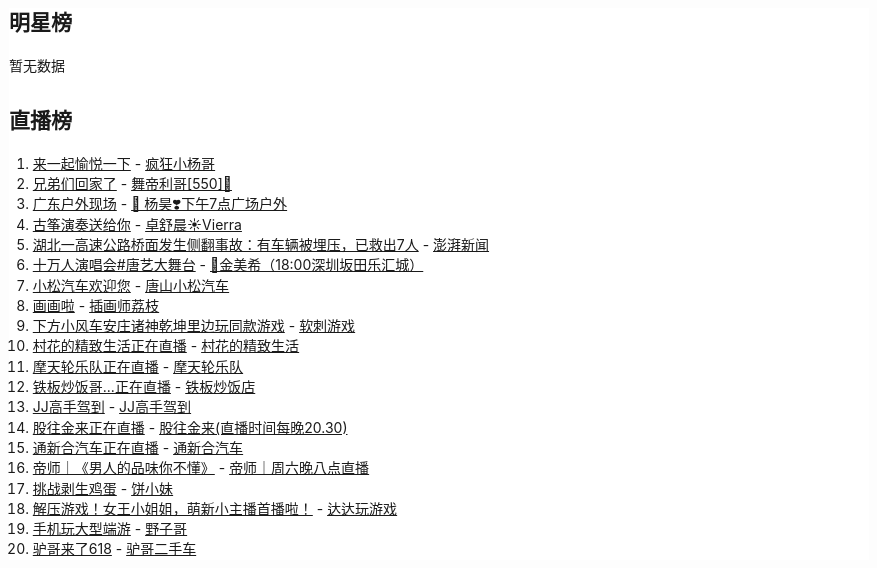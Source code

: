 ## 明星榜

暂无数据

## 直播榜

1. [来一起愉悦一下](https://webcast.amemv.com/webcast/reflow/7043033158220024608) - [疯狂小杨哥](https://www.iesdouyin.com/share/user/58544496104?sec_uid=MS4wLjABAAAAzzmS2TgIEvxGftMpWD13Ty8k5HmsjlGsLJ1yBUEm2Ew)
1. [兄弟们回家了](https://webcast.amemv.com/webcast/reflow/7043011023468546823) - [舞帝利哥[550]🐘](https://www.iesdouyin.com/share/user/60387771719?sec_uid=MS4wLjABAAAATU2Gdq8QqdXO8i75cyIcZp7vD2WaUbQTYLxl_d1a20s)
1. [广东户外现场](https://webcast.amemv.com/webcast/reflow/7043026768202156814) - [🌈 杨昊❣️下午7点广场户外](https://www.iesdouyin.com/share/user/2393007318644832?sec_uid=MS4wLjABAAAAOtZnpYgDv7v9zpq3xKWa9IyOqILSMXjjvMC-YP9pe3CgA8afMncYuRZCx3lxP5fx)
1. [古筝演奏送给你](https://webcast.amemv.com/webcast/reflow/7043029135652129549) - [卓舒晨☀️Vierra](https://www.iesdouyin.com/share/user/74959533277?sec_uid=MS4wLjABAAAA5nhbHM8jA81mSnOIrfJ7S_tLrAj2reu_n1Y7bu7QtX4)
1. [湖北一高速公路桥面发生侧翻事故：有车辆被埋压，已救出7人](https://webcast.amemv.com/webcast/reflow/7042945394606689054) - [澎湃新闻](https://www.iesdouyin.com/share/user/95300163394?sec_uid=MS4wLjABAAAAzMDwcAi4v-kdwAGtt9Ni1jfE0hV9-TiUVlNLX7mb9Hw)
1. [十万人演唱会#唐艺大舞台](https://webcast.amemv.com/webcast/reflow/7042991293066119966) - [🌈金美希（18:00深圳坂田乐汇城）](https://www.iesdouyin.com/share/user/2282239158664839?sec_uid=MS4wLjABAAAAykASPRdOjJmOVOWe8ikLI89tmqS1HowjYiFjjcIHHaKKz9FFZ9icxYI3_K4yIL2O)
1. [小松汽车欢迎您](https://webcast.amemv.com/webcast/reflow/7043011837167667983) - [唐山小松汽车](https://www.iesdouyin.com/share/user/85761442827?sec_uid=MS4wLjABAAAAbjCtcYesn14_xzeKgiXItt98_KUG7USQUrrKv6aEWcA)
1. [画画啦](https://webcast.amemv.com/webcast/reflow/7043027340762303272) - [插画师荔枝](https://www.iesdouyin.com/share/user/2871564412915243?sec_uid=MS4wLjABAAAAsl8ZULRr42PHLUkBchfA8THV_E7_kxcLtnbrU9EMuRN0XuWFuQ_eXtGmUjyzqIAw)
1. [下方小风车安庄诸神乾坤里边玩同款游戏](https://webcast.amemv.com/webcast/reflow/7043034145932577567) - [软刺游戏](https://www.iesdouyin.com/share/user/391081671538488?sec_uid=MS4wLjABAAAAwfo0YDM58jmMGbhYd0JOBAMjwL9eBt-40M95BVrgbMA)
1. [村花的精致生活正在直播](https://webcast.amemv.com/webcast/reflow/7043028693870594850) - [村花的精致生活](https://www.iesdouyin.com/share/user/3914714731258208?sec_uid=MS4wLjABAAAANF3F_pZhLt3nL9N1UMJohOc8id-ADNIyfWbpVVopFL1CEW7IVqI0BkQuULWr9RdU)
1. [摩天轮乐队正在直播](https://webcast.amemv.com/webcast/reflow/7043026506490399519) - [摩天轮乐队](https://www.iesdouyin.com/share/user/3671959863305229?sec_uid=MS4wLjABAAAADvgfhW-VRXZXUqUS1gatr-3wquNoorf93MvnE1Gc-nk36XuO7SLx-V-9Sr0FBER7)
1. [铁板炒饭哥...正在直播](https://webcast.amemv.com/webcast/reflow/7043036533200735015) - [铁板炒饭店](https://www.iesdouyin.com/share/user/108241603735?sec_uid=MS4wLjABAAAA1_yBXxIjFtsf-Okv1vV72z6ogwvoGaKTwxSpqx7fNDg)
1. [JJ高手驾到](https://webcast.amemv.com/webcast/reflow/7043002093158075143) - [JJ高手驾到](https://www.iesdouyin.com/share/user/1719260254845454?sec_uid=MS4wLjABAAAAWKo35i9QFu4zd1c-Z5KsToEV394DsvX5MthPGs29gvWwce1HVNEiyHtNzIeB-pwl)
1. [股往金来正在直播](https://webcast.amemv.com/webcast/reflow/7043026775794092835) - [股往金来(直播时间每晚20.30)](https://www.iesdouyin.com/share/user/536988720301790?sec_uid=MS4wLjABAAAA9-78ZIK2b8gUHyzLEwffHkgByPF-l6ioMB4sCperMgU)
1. [通新合汽车正在直播](https://webcast.amemv.com/webcast/reflow/7043026768202140430) - [通新合汽车](https://www.iesdouyin.com/share/user/422626642637115?sec_uid=MS4wLjABAAAA5UuMaTM7dZhVuw73cyu8_hePj8hkHLdzIy9bUVNzo_U)
1. [帝师｜《男人的品味你不懂》](https://webcast.amemv.com/webcast/reflow/7043043350833744678) - [帝师｜周六晚八点直播](https://www.iesdouyin.com/share/user/93413589766?sec_uid=MS4wLjABAAAAqc9hsDSEWfcwS5XAG0BXHcHEInZ5qGoZm_0bK53iWnY)
1. [挑战剥生鸡蛋](https://webcast.amemv.com/webcast/reflow/7043028717219662630) - [饼小妹](https://www.iesdouyin.com/share/user/800900845144291?sec_uid=MS4wLjABAAAAc8ReTHDsHW2hK6mQHFxACEmeBQRV2-cSE-zRfsV2-TY)
1. [解压游戏！女王小姐姐，萌新小主播首播啦！](https://webcast.amemv.com/webcast/reflow/7042860850373675784) - [达达玩游戏](https://www.iesdouyin.com/share/user/1909195220976768?sec_uid=MS4wLjABAAAAeHMFc698X6gPA7LOc3lU6Ia5moi-kzEnCCl2lsOqaDLlz6aDg-BKtEA9KrrODhyc)
1. [手机玩大型端游](https://webcast.amemv.com/webcast/reflow/7043040193259522829) - [野子哥](https://www.iesdouyin.com/share/user/760507538875420?sec_uid=MS4wLjABAAAAdL9r0EeTQyIZe7uPhNdkknOGptJNCSZOInEmLJVevI8)
1. [驴哥来了618](https://webcast.amemv.com/webcast/reflow/7043026556868283169) - [驴哥二手车](https://www.iesdouyin.com/share/user/101893369827?sec_uid=MS4wLjABAAAAosq3WrjuumGWThDlOmnRelgiNLZWB-aOMDDRQvRLDEk)